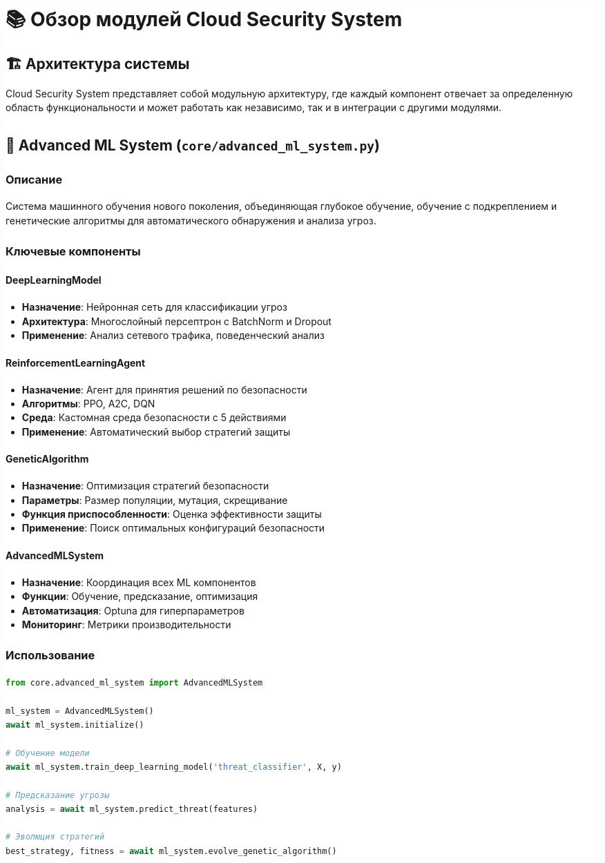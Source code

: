 # 📚 Обзор модулей Cloud Security System

## 🏗️ Архитектура системы

Cloud Security System представляет собой модульную архитектуру, где каждый компонент отвечает за определенную область функциональности и может работать как независимо, так и в интеграции с другими модулями.

## 🧠 Advanced ML System (`core/advanced_ml_system.py`)

### Описание
Система машинного обучения нового поколения, объединяющая глубокое обучение, обучение с подкреплением и генетические алгоритмы для автоматического обнаружения и анализа угроз.

### Ключевые компоненты

#### DeepLearningModel
- **Назначение**: Нейронная сеть для классификации угроз
- **Архитектура**: Многослойный персептрон с BatchNorm и Dropout
- **Применение**: Анализ сетевого трафика, поведенческий анализ

#### ReinforcementLearningAgent
- **Назначение**: Агент для принятия решений по безопасности
- **Алгоритмы**: PPO, A2C, DQN
- **Среда**: Кастомная среда безопасности с 5 действиями
- **Применение**: Автоматический выбор стратегий защиты

#### GeneticAlgorithm
- **Назначение**: Оптимизация стратегий безопасности
- **Параметры**: Размер популяции, мутация, скрещивание
- **Функция приспособленности**: Оценка эффективности защиты
- **Применение**: Поиск оптимальных конфигураций безопасности

#### AdvancedMLSystem
- **Назначение**: Координация всех ML компонентов
- **Функции**: Обучение, предсказание, оптимизация
- **Автоматизация**: Optuna для гиперпараметров
- **Мониторинг**: Метрики производительности

### Использование
```python
from core.advanced_ml_system import AdvancedMLSystem

ml_system = AdvancedMLSystem()
await ml_system.initialize()

# Обучение модели
await ml_system.train_deep_learning_model('threat_classifier', X, y)

# Предсказание угрозы
analysis = await ml_system.predict_threat(features)

# Эволюция стратегий
best_strategy, fitness = await ml_system.evolve_genetic_algorithm()
```
